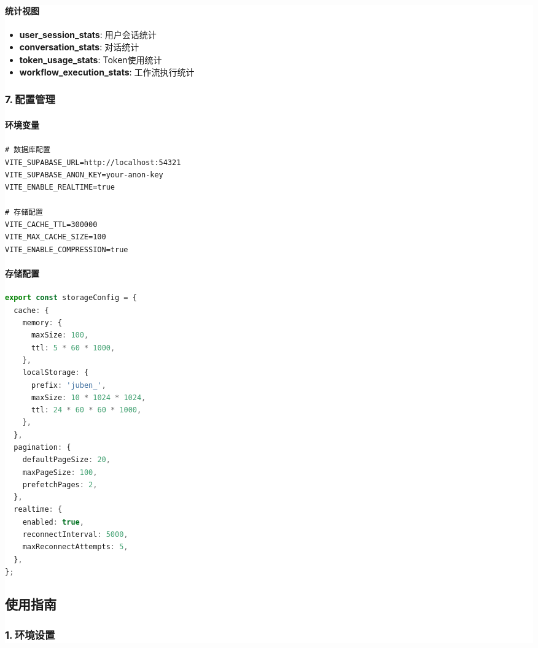 #### 统计视图
- **user_session_stats**: 用户会话统计
- **conversation_stats**: 对话统计
- **token_usage_stats**: Token使用统计
- **workflow_execution_stats**: 工作流执行统计

### 7. 配置管理

#### 环境变量
```env
# 数据库配置
VITE_SUPABASE_URL=http://localhost:54321
VITE_SUPABASE_ANON_KEY=your-anon-key
VITE_ENABLE_REALTIME=true

# 存储配置
VITE_CACHE_TTL=300000
VITE_MAX_CACHE_SIZE=100
VITE_ENABLE_COMPRESSION=true
```

#### 存储配置
```typescript
export const storageConfig = {
  cache: {
    memory: {
      maxSize: 100,
      ttl: 5 * 60 * 1000,
    },
    localStorage: {
      prefix: 'juben_',
      maxSize: 10 * 1024 * 1024,
      ttl: 24 * 60 * 60 * 1000,
    },
  },
  pagination: {
    defaultPageSize: 20,
    maxPageSize: 100,
    prefetchPages: 2,
  },
  realtime: {
    enabled: true,
    reconnectInterval: 5000,
    maxReconnectAttempts: 5,
  },
};
```

## 使用指南

### 1. 环境设置
